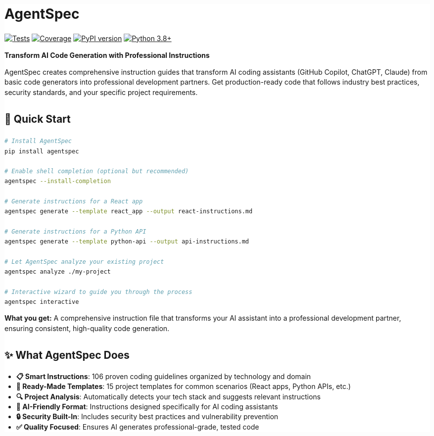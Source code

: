 # AgentSpec

[![Tests](https://github.com/keyurgolani/AgentSpec/workflows/CI/badge.svg)](https://github.com/keyurgolani/AgentSpec/actions)
[![Coverage](https://codecov.io/gh/keyurgolani/AgentSpec/branch/main/graph/badge.svg)](https://codecov.io/gh/keyurgolani/AgentSpec)
[![PyPI version](https://badge.fury.io/py/agentspec.svg)](https://badge.fury.io/py/agentspec)
[![Python 3.8+](https://img.shields.io/badge/python-3.8+-blue.svg)](https://www.python.org/downloads/)

**Transform AI Code Generation with Professional Instructions**

AgentSpec creates comprehensive instruction guides that transform AI coding assistants (GitHub Copilot, ChatGPT, Claude) from basic code generators into professional development partners. Get production-ready code that follows industry best practices, security standards, and your specific project requirements.

## 🚀 Quick Start

```bash
# Install AgentSpec
pip install agentspec

# Enable shell completion (optional but recommended)
agentspec --install-completion

# Generate instructions for a React app
agentspec generate --template react_app --output react-instructions.md

# Generate instructions for a Python API
agentspec generate --template python-api --output api-instructions.md

# Let AgentSpec analyze your existing project
agentspec analyze ./my-project

# Interactive wizard to guide you through the process
agentspec interactive
```

**What you get:** A comprehensive instruction file that transforms your AI assistant into a professional development partner, ensuring consistent, high-quality code generation.

## ✨ What AgentSpec Does

- **📋 Smart Instructions**: 106 proven coding guidelines organized by technology and domain
- **🎯 Ready-Made Templates**: 15 project templates for common scenarios (React apps, Python APIs, etc.)
- **🔍 Project Analysis**: Automatically detects your tech stack and suggests relevant instructions
- **🤖 AI-Friendly Format**: Instructions designed specifically for AI coding assistants
- **🔒 Security Built-In**: Includes security best practices and vulnerability prevention
- **✅ Quality Focused**: Ensures AI generates professional-grade, tested code
